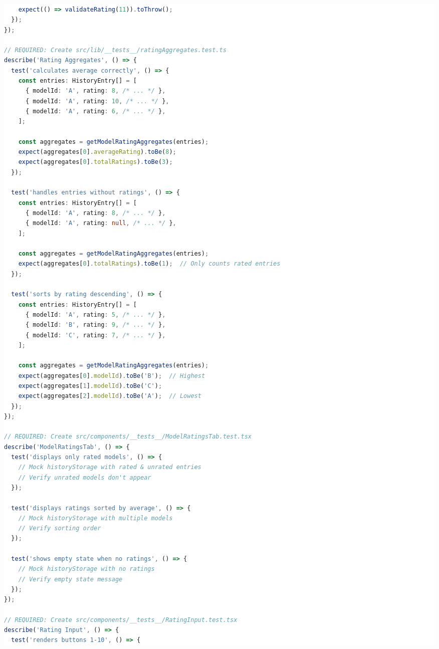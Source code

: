 ```typescript
    expect(() => validateRating(11)).toThrow();
  });
});

// REQUIRED: Create src/lib/__tests__/ratingAggregates.test.ts
describe('Rating Aggregates', () => {
  test('calculates average correctly', () => {
    const entries: HistoryEntry[] = [
      { modelId: 'A', rating: 8, /* ... */ },
      { modelId: 'A', rating: 10, /* ... */ },
      { modelId: 'A', rating: 6, /* ... */ },
    ];
    
    const aggregates = getModelRatingAggregates(entries);
    expect(aggregates[0].averageRating).toBe(8);
    expect(aggregates[0].totalRatings).toBe(3);
  });
  
  test('handles entries without ratings', () => {
    const entries: HistoryEntry[] = [
      { modelId: 'A', rating: 8, /* ... */ },
      { modelId: 'A', rating: null, /* ... */ },
    ];
    
    const aggregates = getModelRatingAggregates(entries);
    expect(aggregates[0].totalRatings).toBe(1);  // Only counts rated entries
  });
  
  test('sorts by rating descending', () => {
    const entries: HistoryEntry[] = [
      { modelId: 'A', rating: 5, /* ... */ },
      { modelId: 'B', rating: 9, /* ... */ },
      { modelId: 'C', rating: 7, /* ... */ },
    ];
    
    const aggregates = getModelRatingAggregates(entries);
    expect(aggregates[0].modelId).toBe('B');  // Highest
    expect(aggregates[1].modelId).toBe('C');
    expect(aggregates[2].modelId).toBe('A');  // Lowest
  });
});

// REQUIRED: Create src/components/__tests__/ModelRatingsTab.test.tsx
describe('ModelRatingsTab', () => {
  test('displays only rated models', () => {
    // Mock historyStorage with rated & unrated entries
    // Verify unrated models don't appear
  });
  
  test('displays ratings sorted by average', () => {
    // Mock historyStorage with multiple models
    // Verify sorting order
  });
  
  test('shows empty state when no ratings', () => {
    // Mock historyStorage with no ratings
    // Verify empty state message
  });
});

// REQUIRED: Create src/components/__tests__/RatingInput.test.tsx
describe('Rating Input', () => {
  test('renders buttons 1-10', () => {
```